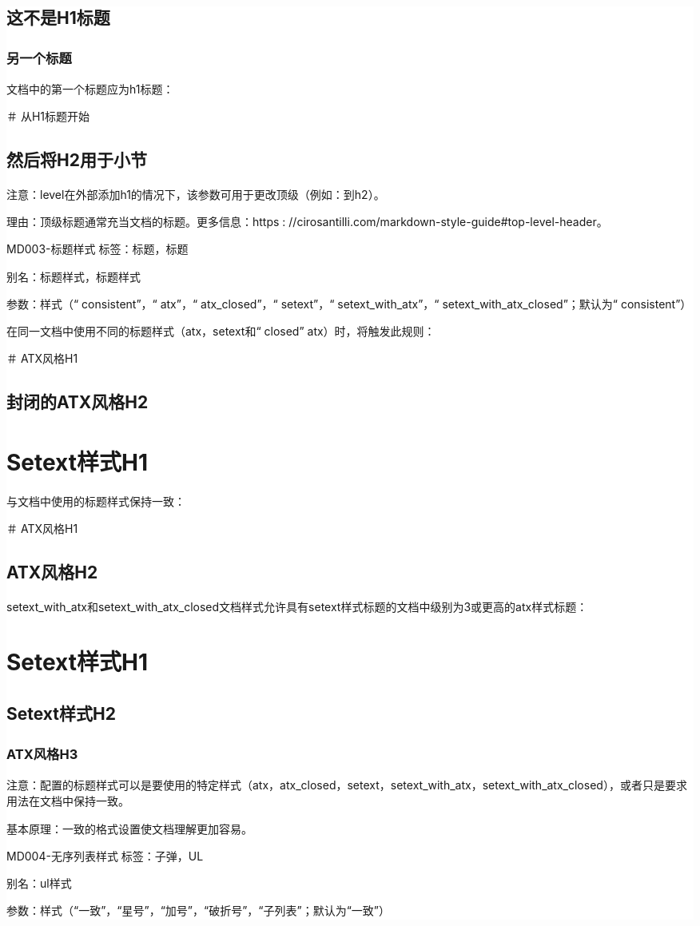 ## 这不是H1标题

### 另一个标题
文档中的第一个标题应为h1标题：

＃ 从H1标题开始

## 然后将H2用于小节
注意：level在外部添加h1的情况下，该参数可用于更改顶级（例如：到h2）。

理由：顶级标题通常充当文档的标题。更多信息：https : //cirosantilli.com/markdown-style-guide#top-level-header。


MD003-标题样式
标签：标题，标题

别名：标题样式，标题样式

参数：样式（“ consistent”，“ atx”，“ atx_closed”，“ setext”，“ setext_with_atx”，“ setext_with_atx_closed”；默认为“ consistent”）

在同一文档中使用不同的标题样式（atx，setext和“ closed” atx）时，将触发此规则：

＃  ATX风格H1

## 封闭的ATX风格H2 ##

Setext样式H1
===============
与文档中使用的标题样式保持一致：

＃  ATX风格H1

##  ATX风格H2
setext_with_atx和setext_with_atx_closed文档样式允许具有setext样式标题的文档中级别为3或更高的atx样式标题：

Setext样式H1
===============

Setext样式H2
---------------

###  ATX风格H3
注意：配置的标题样式可以是要使用的特定样式（atx，atx_closed，setext，setext_with_atx，setext_with_atx_closed），或者只是要求用法在文档中保持一致。

基本原理：一致的格式设置使文档理解更加容易。


MD004-无序列表样式
标签：子弹，UL

别名：ul样式

参数：样式（“一致”，“星号”，“加号”，“破折号”，“子列表”；默认为“一致”）
